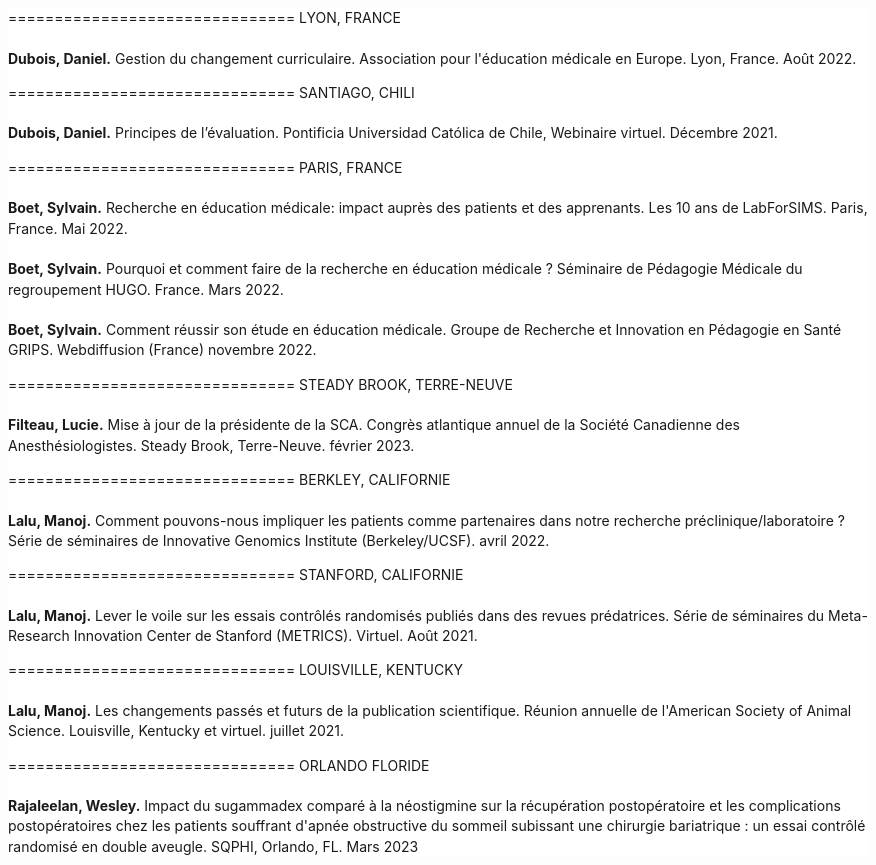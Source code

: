 ===============================
LYON, FRANCE
<br><br>
<b>Dubois, Daniel.</b> Gestion du changement curriculaire. Association pour l'éducation médicale en Europe. Lyon, France. Août 2022.

===============================
SANTIAGO, CHILI
<br><br>
<b>Dubois, Daniel.</b> Principes de l’évaluation. Pontificia Universidad Católica de Chile, Webinaire virtuel. Décembre 2021.

===============================
PARIS, FRANCE
<br><br>
<b>Boet, Sylvain.</b> Recherche en éducation médicale: impact auprès des patients et des apprenants. Les 10 ans de LabForSIMS. Paris, France. Mai 2022.
<br><br>
<b>Boet, Sylvain.</b> Pourquoi et comment faire de la recherche en éducation médicale ? Séminaire de Pédagogie Médicale du regroupement HUGO. France. Mars 2022.
<br><br>
<b>Boet, Sylvain.</b> Comment réussir son étude en éducation médicale. Groupe de Recherche et Innovation en Pédagogie en Santé GRIPS. Webdiffusion (France) novembre 2022.

===============================
STEADY BROOK, TERRE-NEUVE
<br><br>
<b>Filteau, Lucie.</b> Mise à jour de la présidente de la SCA. Congrès atlantique annuel de la Société Canadienne des Anesthésiologistes. Steady Brook, Terre-Neuve. février 2023.

===============================
BERKLEY, CALIFORNIE
<br><br>
<b>Lalu, Manoj.</b> Comment pouvons-nous impliquer les patients comme partenaires dans notre recherche préclinique/laboratoire ? Série de séminaires de Innovative Genomics Institute (Berkeley/UCSF). avril 2022.

===============================
STANFORD, CALIFORNIE
<br><br>
<b>Lalu, Manoj.</b> Lever le voile sur les essais contrôlés randomisés publiés dans des revues prédatrices. Série de séminaires du Meta-Research Innovation Center de Stanford (METRICS). Virtuel. Août 2021.

===============================
LOUISVILLE, KENTUCKY
<br><br>
<b>Lalu, Manoj.</b> Les changements passés et futurs de la publication scientifique. Réunion annuelle de l'American Society of Animal Science. Louisville, Kentucky et virtuel. juillet 2021.

===============================
ORLANDO FLORIDE
<br><br>
<b>Rajaleelan, Wesley.</b> Impact du sugammadex comparé à la néostigmine sur la récupération postopératoire et les complications postopératoires chez les patients souffrant d'apnée obstructive du sommeil subissant une chirurgie bariatrique : un essai contrôlé randomisé en double aveugle. SQPHI, Orlando, FL. Mars 2023
